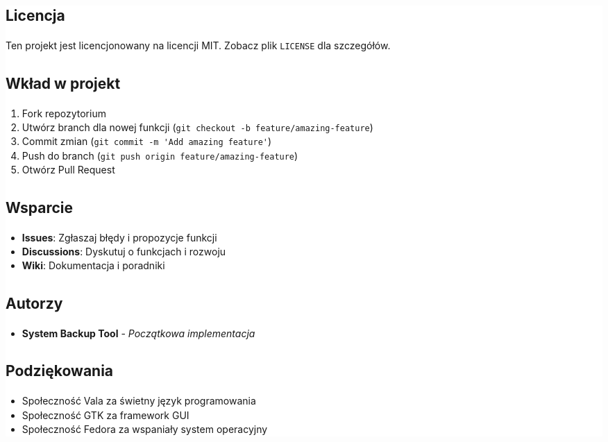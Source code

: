 ## Licencja

Ten projekt jest licencjonowany na licencji MIT. Zobacz plik `LICENSE` dla szczegółów.

## Wkład w projekt

1. Fork repozytorium
2. Utwórz branch dla nowej funkcji (`git checkout -b feature/amazing-feature`)
3. Commit zmian (`git commit -m 'Add amazing feature'`)
4. Push do branch (`git push origin feature/amazing-feature`)
5. Otwórz Pull Request

## Wsparcie

- **Issues**: Zgłaszaj błędy i propozycje funkcji
- **Discussions**: Dyskutuj o funkcjach i rozwoju
- **Wiki**: Dokumentacja i poradniki

## Autorzy

- **System Backup Tool** - *Początkowa implementacja*

## Podziękowania

- Społeczność Vala za świetny język programowania
- Społeczność GTK za framework GUI
- Społeczność Fedora za wspaniały system operacyjny
